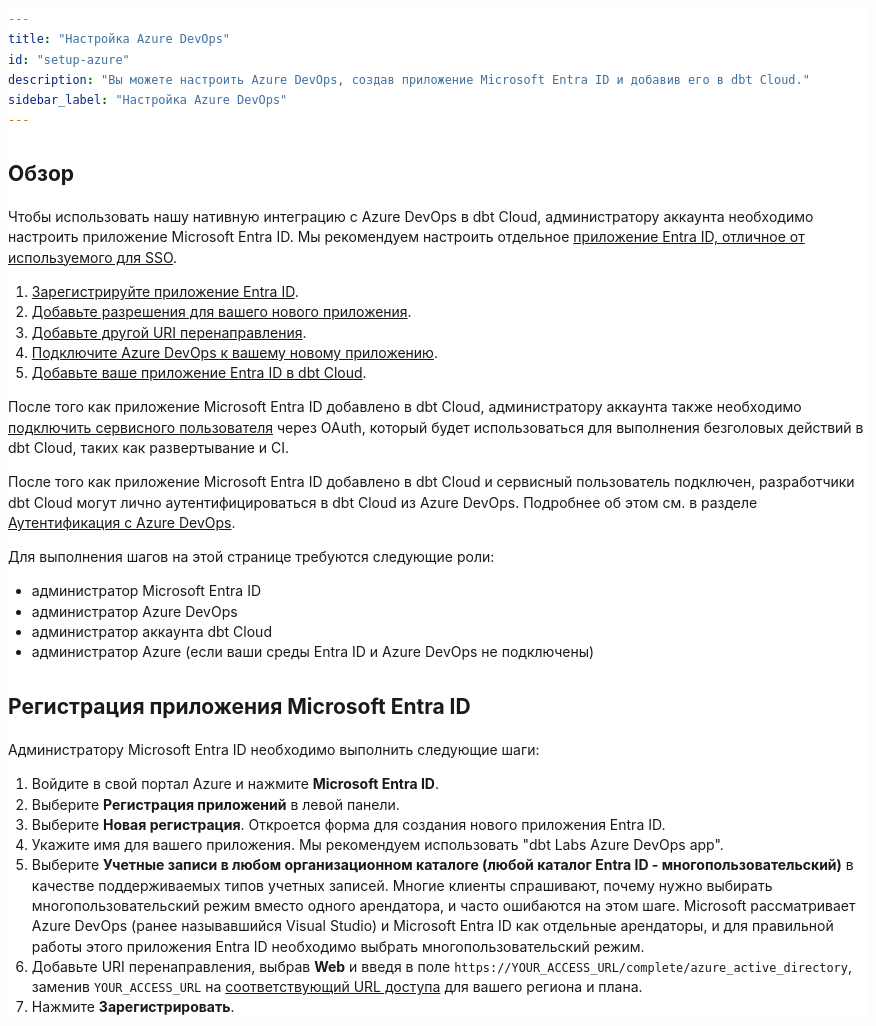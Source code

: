 ```yaml
---
title: "Настройка Azure DevOps"
id: "setup-azure"
description: "Вы можете настроить Azure DevOps, создав приложение Microsoft Entra ID и добавив его в dbt Cloud."
sidebar_label: "Настройка Azure DevOps"
---
```


<Snippet path="available-enterprise-tier-only" />

## Обзор

Чтобы использовать нашу нативную интеграцию с Azure DevOps в dbt Cloud, администратору аккаунта необходимо настроить приложение Microsoft Entra ID. Мы рекомендуем настроить отдельное [приложение Entra ID, отличное от используемого для SSO](/docs/cloud/manage-access/set-up-sso-microsoft-entra-id).

1. [Зарегистрируйте приложение Entra ID](#register-a-microsoft-entra-id-app).
2. [Добавьте разрешения для вашего нового приложения](#add-permissions-to-your-new-app).
3. [Добавьте другой URI перенаправления](#add-another-redirect-uri).
4. [Подключите Azure DevOps к вашему новому приложению](#connect-azure-devops-to-your-new-app).
5. [Добавьте ваше приложение Entra ID в dbt Cloud](#add-your-azure-ad-app-to-dbt-cloud).

После того как приложение Microsoft Entra ID добавлено в dbt Cloud, администратору аккаунта также необходимо [подключить сервисного пользователя](/docs/cloud/git/setup-azure#connect-a-service-user) через OAuth, который будет использоваться для выполнения безголовых действий в dbt Cloud, таких как развертывание и CI.

После того как приложение Microsoft Entra ID добавлено в dbt Cloud и сервисный пользователь подключен, разработчики dbt Cloud могут лично аутентифицироваться в dbt Cloud из Azure DevOps. Подробнее об этом см. в разделе [Аутентификация с Azure DevOps](/docs/cloud/git/authenticate-azure).

Для выполнения шагов на этой странице требуются следующие роли:
- администратор Microsoft Entra ID
- администратор Azure DevOps
- администратор аккаунта dbt Cloud
- администратор Azure (если ваши среды Entra ID и Azure DevOps не подключены)

## Регистрация приложения Microsoft Entra ID

Администратору Microsoft Entra ID необходимо выполнить следующие шаги:

1. Войдите в свой портал Azure и нажмите **Microsoft Entra ID**.
2. Выберите **Регистрация приложений** в левой панели.
3. Выберите **Новая регистрация**. Откроется форма для создания нового приложения Entra ID.
4. Укажите имя для вашего приложения. Мы рекомендуем использовать "dbt Labs Azure DevOps app".
5. Выберите **Учетные записи в любом организационном каталоге (любой каталог Entra ID - многопользовательский)** в качестве поддерживаемых типов учетных записей.
Многие клиенты спрашивают, почему нужно выбирать многопользовательский режим вместо одного арендатора, и часто ошибаются на этом шаге. Microsoft рассматривает Azure DevOps (ранее называвшийся Visual Studio) и Microsoft Entra ID как отдельные арендаторы, и для правильной работы этого приложения Entra ID необходимо выбрать многопользовательский режим.
6. Добавьте URI перенаправления, выбрав **Web** и введя в поле `https://YOUR_ACCESS_URL/complete/azure_active_directory`, заменив `YOUR_ACCESS_URL` на [соответствующий URL доступа](/docs/cloud/about-cloud/access-regions-ip-addresses) для вашего региона и плана.
7. Нажмите **Зарегистрировать**.
